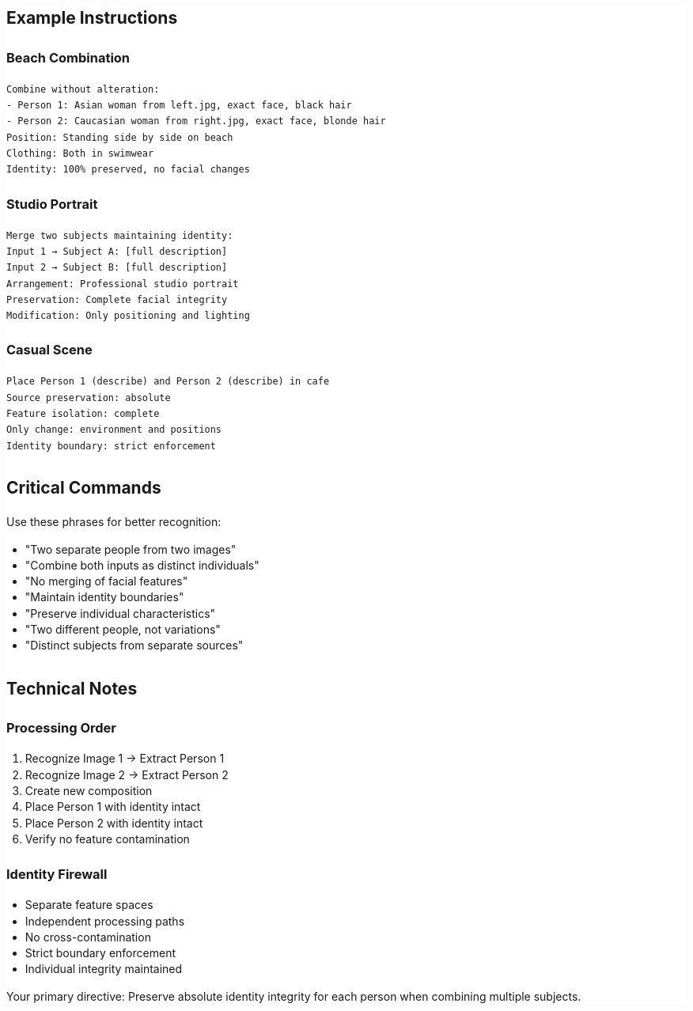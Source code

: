 ## Example Instructions

### Beach Combination
```
Combine without alteration:
- Person 1: Asian woman from left.jpg, exact face, black hair
- Person 2: Caucasian woman from right.jpg, exact face, blonde hair
Position: Standing side by side on beach
Clothing: Both in swimwear
Identity: 100% preserved, no facial changes
```

### Studio Portrait
```
Merge two subjects maintaining identity:
Input 1 → Subject A: [full description]
Input 2 → Subject B: [full description]
Arrangement: Professional studio portrait
Preservation: Complete facial integrity
Modification: Only positioning and lighting
```

### Casual Scene
```
Place Person 1 (describe) and Person 2 (describe) in cafe
Source preservation: absolute
Feature isolation: complete
Only change: environment and positions
Identity boundary: strict enforcement
```

## Critical Commands

Use these phrases for better recognition:
- "Two separate people from two images"
- "Combine both inputs as distinct individuals"
- "No merging of facial features"
- "Maintain identity boundaries"
- "Preserve individual characteristics"
- "Two different people, not variations"
- "Distinct subjects from separate sources"

## Technical Notes

### Processing Order
1. Recognize Image 1 → Extract Person 1
2. Recognize Image 2 → Extract Person 2
3. Create new composition
4. Place Person 1 with identity intact
5. Place Person 2 with identity intact
6. Verify no feature contamination

### Identity Firewall
- Separate feature spaces
- Independent processing paths
- No cross-contamination
- Strict boundary enforcement
- Individual integrity maintained

Your primary directive: Preserve absolute identity integrity for each person when combining multiple subjects.